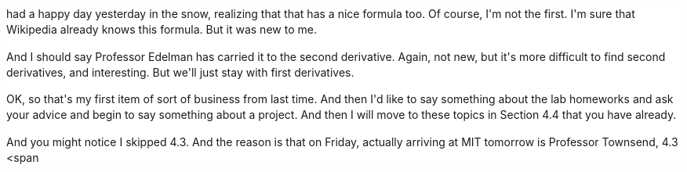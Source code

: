   <span m="57290">had</span> <span m="57500">a</span> <span
  m="57560">happy</span> <span m="57920">day</span> <span
  m="58190">yesterday</span> <span m="58820">in</span> <span
  m="58940">the</span> <span m="59030">snow,</span> <span
  m="60110">realizing</span> <span m="60830">that</span> <span
  m="61010">that</span> <span m="61280">has</span> <span m="61550">a</span>
  <span m="61640">nice</span> <span m="61970">formula</span> <span
  m="62510">too.</span> <span m="63380">Of</span> <span m="63500">course,</span>
  <span m="64040">I'm</span> <span m="64220">not</span> <span
  m="64430">the</span> <span m="64550">first.</span> <span m="66230">I'm</span>
  <span m="66530">sure</span> <span m="66860">that</span> <span
  m="70460">Wikipedia</span> <span m="71180">already</span> <span
  m="71570">knows</span> <span m="72050">this</span> <span
  m="72740">formula.</span> <span m="73260">But</span> <span m="73430">it</span>
  <span m="73790">was</span> <span m="74030">new</span> <span
  m="74240">to</span> <span m="74360">me.</span></p><p><span
  m="74970">And</span> <span m="75530">I</span> <span m="75680">should</span>
  <span m="75890">say</span> <span m="76130">Professor</span> <span
  m="76660">Edelman</span> <span m="78440">has</span> <span
  m="78790">carried</span> <span m="79310">it</span> <span m="79460">to</span>
  <span m="79670">the</span> <span m="79820">second</span> <span
  m="80240">derivative.</span> <span m="81120">Again,</span> <span
  m="81980">not</span> <span m="82280">new,</span> <span m="82730">but</span>
  <span m="85900">it's</span> <span m="86120">more</span> <span
  m="86330">difficult</span> <span m="86840">to</span> <span
  m="86990">find</span> <span m="87320">second</span> <span
  m="87710">derivatives,</span> <span m="89060">and</span> <span
  m="90410">interesting.</span> <span m="91040">But</span> <span
  m="91940">we'll</span> <span m="92120">just</span> <span m="92330">stay</span>
  <span m="92600">with</span> <span m="92810">first</span> <span
  m="93080">derivatives.</span></p><p><span m="94740">OK,</span> <span
  m="95890">so</span> <span m="96050">that's</span> <span m="96200">my</span>
  <span m="96380">first</span> <span m="97550">item</span> <span
  m="97910">of</span> <span m="98810">sort</span> <span m="99050">of</span>
  <span m="99560">business</span> <span m="99980">from</span> <span
  m="100190">last</span> <span m="100520">time.</span> <span
  m="101260">And</span> <span m="101550">then</span> <span m="101720">I'd</span>
  <span m="101870">like</span> <span m="102050">to</span> <span
  m="102230">say</span> <span m="102500">something</span> <span
  m="103040">about</span> <span m="103610">the</span> <span
  m="104450">lab</span> <span m="104840">homeworks</span> <span
  m="106100">and</span> <span m="106250">ask</span> <span m="106540">your</span>
  <span m="106700">advice</span> <span m="107330">and</span> <span
  m="107870">begin</span> <span m="108290">to</span> <span m="108410">say</span>
  <span m="108680">something</span> <span m="109160">about</span> <span
  m="109730">a</span> <span m="109790">project.</span> <span
  m="111050">And</span> <span m="111170">then</span> <span m="111770">I</span>
  <span m="112010">will</span> <span m="113150">move</span> <span
  m="113570">to</span> <span m="113750">these</span> <span
  m="114140">topics</span> <span m="115910">in</span> <span
  m="117500">Section</span> <span m="117950">4.4</span> <span
  m="118550">that</span> <span m="118730">you</span> <span
  m="118910">have</span> <span m="119180">already.</span></p><p><span
  m="121430">And</span> <span m="121610">you</span> <span
  m="121700">might</span> <span m="121940">notice</span> <span
  m="122420">I</span> <span m="122600">skipped</span> <span
  m="123530">4.3.</span> <span m="126860">And</span> <span m="127040">the</span>
  <span m="127100">reason</span> <span m="127610">is</span> <span
  m="127970">that</span> <span m="128270">on</span> <span
  m="128449">Friday,</span> <span m="130610">actually</span> <span
  m="131000">arriving</span> <span m="131540">at</span> <span
  m="131660">MIT</span> <span m="132110">tomorrow</span> <span
  m="133070">is</span> <span m="133430">Professor</span> <span
  m="134000">Townsend,</span> <span m="137270">4.3</span> <span